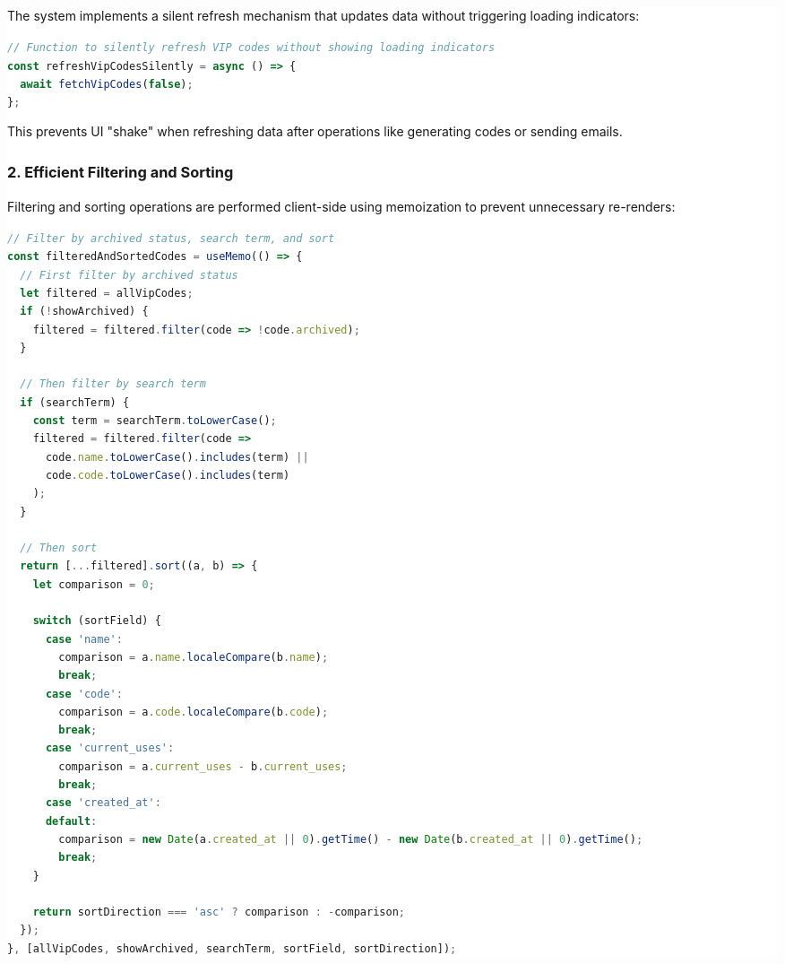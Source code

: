 The system implements a silent refresh mechanism that updates data without triggering loading indicators:

```typescript
// Function to silently refresh VIP codes without showing loading indicators
const refreshVipCodesSilently = async () => {
  await fetchVipCodes(false);
};
```

This prevents UI "shake" when refreshing data after operations like generating codes or sending emails.

### 2. Efficient Filtering and Sorting

Filtering and sorting operations are performed client-side using memoization to prevent unnecessary re-renders:

```typescript
// Filter by archived status, search term, and sort
const filteredAndSortedCodes = useMemo(() => {
  // First filter by archived status
  let filtered = allVipCodes;
  if (!showArchived) {
    filtered = filtered.filter(code => !code.archived);
  }
  
  // Then filter by search term
  if (searchTerm) {
    const term = searchTerm.toLowerCase();
    filtered = filtered.filter(code => 
      code.name.toLowerCase().includes(term) || 
      code.code.toLowerCase().includes(term)
    );
  }
  
  // Then sort
  return [...filtered].sort((a, b) => {
    let comparison = 0;
    
    switch (sortField) {
      case 'name':
        comparison = a.name.localeCompare(b.name);
        break;
      case 'code':
        comparison = a.code.localeCompare(b.code);
        break;
      case 'current_uses':
        comparison = a.current_uses - b.current_uses;
        break;
      case 'created_at':
      default:
        comparison = new Date(a.created_at || 0).getTime() - new Date(b.created_at || 0).getTime();
        break;
    }
    
    return sortDirection === 'asc' ? comparison : -comparison;
  });
}, [allVipCodes, showArchived, searchTerm, sortField, sortDirection]);
```
